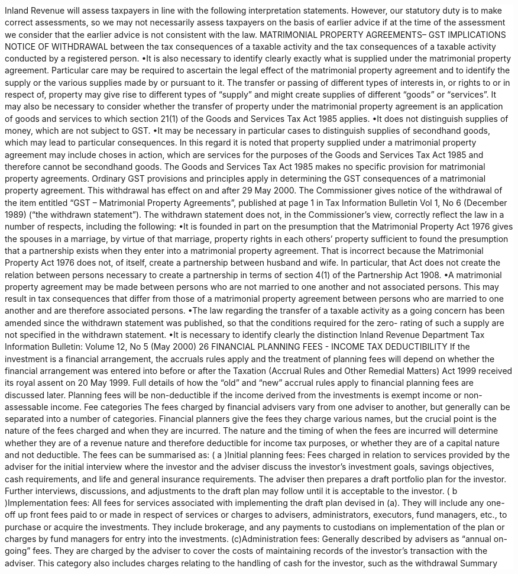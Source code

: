 Inland Revenue will assess taxpayers in line with the following interpretation statements. However, our statutory duty is to make correct assessments, so we may not necessarily assess taxpayers on the basis of earlier advice if at the time of the assessment we consider that the earlier advice is not consistent with the law. MATRIMONIAL PROPERTY AGREEMENTS– GST IMPLICATIONS NOTICE OF WITHDRAWAL between the tax consequences of a taxable activity and the tax consequences of a taxable activity conducted by a registered person. •It is also necessary to identify clearly exactly what is supplied under the matrimonial property agreement. Particular care may be required to ascertain the legal effect of the matrimonial property agreement and to identify the supply or the various supplies made by or pursuant to it. The transfer or passing of different types of interests in, or rights to or in respect of, property may give rise to different types of “supply” and might create supplies of different “goods” or “services”. It may also be necessary to consider whether the transfer of property under the matrimonial property agreement is an application of goods and services to which section 21(1) of the Goods and Services Tax Act 1985 applies. •It does not distinguish supplies of money, which are not subject to GST. •It may be necessary in particular cases to distinguish supplies of secondhand goods, which may lead to particular consequences. In this regard it is noted that property supplied under a matrimonial property agreement may include choses in action, which are services for the purposes of the Goods and Services Tax Act 1985 and therefore cannot be secondhand goods. The Goods and Services Tax Act 1985 makes no specific provision for matrimonial property agreements. Ordinary GST provisions and principles apply in determining the GST consequences of a matrimonial property agreement. This withdrawal has effect on and after 29 May 2000. The Commissioner gives notice of the withdrawal of the item entitled “GST – Matrimonial Property Agreements”, published at page 1 in Tax Information Bulletin Vol 1, No 6 (December 1989) (“the withdrawn statement”). The withdrawn statement does not, in the Commissioner’s view, correctly reflect the law in a number of respects, including the following: •It is founded in part on the presumption that the Matrimonial Property Act 1976 gives the spouses in a marriage, by virtue of that marriage, property rights in each others’ property sufficient to found the presumption that a partnership exists when they enter into a matrimonial property agreement. That is incorrect because the Matrimonial Property Act 1976 does not, of itself, create a partnership between husband and wife. In particular, that Act does not create the relation between persons necessary to create a partnership in terms of section 4(1) of the Partnership Act 1908. •A matrimonial property agreement may be made between persons who are not married to one another and not associated persons. This may result in tax consequences that differ from those of a matrimonial property agreement between persons who are married to one another and are therefore associated persons. •The law regarding the transfer of a taxable activity as a going concern has been amended since the withdrawn statement was published, so that the conditions required for the zero- rating of such a supply are not specified in the withdrawn statement. •It is necessary to identify clearly the distinction Inland Revenue Department Tax Information Bulletin: Volume 12, No 5 (May 2000) 26 FINANCIAL PLANNING FEES - INCOME TAX DEDUCTIBILITY If the investment is a financial arrangement, the accruals rules apply and the treatment of planning fees will depend on whether the financial arrangement was entered into before or after the Taxation (Accrual Rules and Other Remedial Matters) Act 1999 received its royal assent on 20 May 1999. Full details of how the “old” and “new” accrual rules apply to financial planning fees are discussed later. Planning fees will be non-deductible if the income derived from the investments is exempt income or non- assessable income. Fee categories The fees charged by financial advisers vary from one adviser to another, but generally can be separated into a number of categories. Financial planners give the fees they charge various names, but the crucial point is the nature of the fees charged and when they are incurred. The nature and the timing of when the fees are incurred will determine whether they are of a revenue nature and therefore deductible for income tax purposes, or whether they are of a capital nature and not deductible. The fees can be summarised as: ( a )Initial planning fees: Fees charged in relation to services provided by the adviser for the initial interview where the investor and the adviser discuss the investor’s investment goals, savings objectives, cash requirements, and life and general insurance requirements. The adviser then prepares a draft portfolio plan for the investor. Further interviews, discussions, and adjustments to the draft plan may follow until it is acceptable to the investor. ( b )Implementation fees: All fees for services associated with implementing the draft plan devised in (a). They will include any one-off up front fees paid to or made in respect of services or charges to advisers, administrators, executors, fund managers, etc., to purchase or acquire the investments. They include brokerage, and any payments to custodians on implementation of the plan or charges by fund managers for entry into the investments. (c)Administration fees: Generally described by advisers as “annual on-going” fees. They are charged by the adviser to cover the costs of maintaining records of the investor’s transaction with the adviser. This category also includes charges relating to the handling of cash for the investor, such as the withdrawal Summary